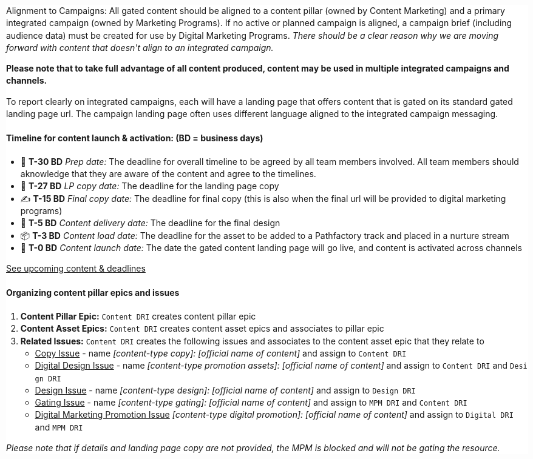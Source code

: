 Alignment to Campaigns: All gated content should be aligned to a content pillar (owned by Content Marketing) and a primary integrated campaign (owned by Marketing Programs). If no active or planned campaign is aligned, a campaign brief (including audience data) must be created for use by Digital Marketing Programs. _There should be a clear reason why we are moving forward with content that doesn't align to an integrated campaign._

**Please note that to take full advantage of all content produced, content may be used in multiple integrated campaigns and channels.**

To report clearly on integrated campaigns, each will have a landing page that offers content that is gated on its standard gated landing page url. The campaign landing page often uses different language aligned to the integrated campaign messaging.

####  Timeline for content launch & activation: (BD = business days)
* 📅 **T-30 BD** *Prep date:* The deadline for overall timeline to be agreed by all team members involved. All team members should aknowledge that they are aware of the content and agree to the timelines.
* 📝 **T-27 BD** *LP copy date:* The deadline for the landing page copy
* ✍️  **T-15 BD** *Final copy date:* The deadline for final copy (this is also when the final url will be provided to digital marketing programs)
* 🎨 **T-5 BD** *Content delivery date:* The deadline for the final design
* 📦 **T-3 BD** *Content load date:* The deadline for the asset to be added to a Pathfactory track and placed in a nurture stream
* 🚀 **T-0 BD** *Content launch date:* The date the gated content landing page will go live, and content is activated across channels

[See upcoming content & deadlines](https://docs.google.com/spreadsheets/d/1mw16Ft0Wo379dT6OYingQ5A4xXTT1EjdpD6k-lgQync/edit#gid=1060299991&fvid=959545872)

#### Organizing content pillar epics and issues
1. **Content Pillar Epic:** `Content DRI` creates content pillar epic
1. **Content Asset Epics:** `Content DRI` creates content asset epics and associates to pillar epic
1. **Related Issues:** `Content DRI` creates the following issues and associates to the content asset epic that they relate to
   * [Copy Issue](https://gitlab.com/gitlab-com/marketing/corporate-marketing/issues/new?issuable_template=design-request-content-resource) - name *[content-type copy]: [official name of content]* and assign to `Content DRI`
   * [Digital Design Issue](https://gitlab.com/gitlab-com/marketing/corporate-marketing/issues/new?issuable_template=tbd) - name *[content-type promotion assets]: [official name of content]* and assign to `Content DRI` and `Design DRI`
   * [Design Issue](https://gitlab.com/gitlab-com/marketing/corporate-marketing/issues/new?issuable_template=content-resource-request.html) - name *[content-type design]: [official name of content]* and assign to `Design DRI`
   * [Gating Issue](https://gitlab.com/gitlab-com/marketing/digital-marketing-programs/issues/new?issuable_template=Gated-Content-Request-MPM) - name *[content-type gating]: [official name of content]* and assign to `MPM DRI` and `Content DRI`
   * [Digital Marketing Promotion Issue](https://gitlab.com/gitlab-com/marketing/digital-marketing-programs/issues/new?issuable_template=mktg-promotion-template) *[content-type digital promotion]: [official name of content]* and assign to `Digital DRI` and `MPM DRI`

*Please note that if details and landing page copy are not provided, the MPM is blocked and will not be gating the resource.*
